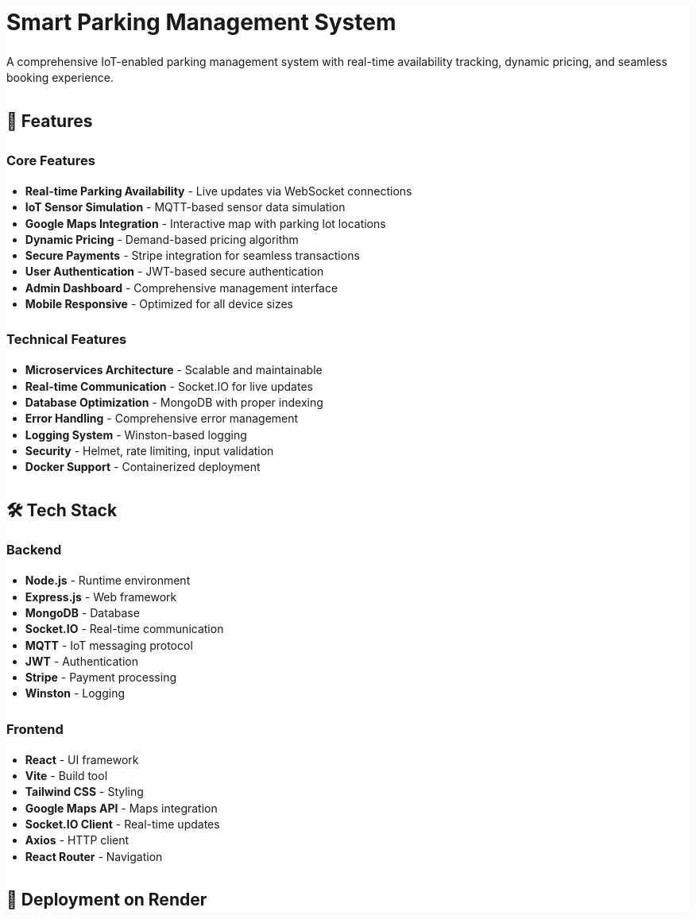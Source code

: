 # Smart Parking Management System

A comprehensive IoT-enabled parking management system with real-time availability tracking, dynamic pricing, and seamless booking experience.

## 🚀 Features

### Core Features
- **Real-time Parking Availability** - Live updates via WebSocket connections
- **IoT Sensor Simulation** - MQTT-based sensor data simulation
- **Google Maps Integration** - Interactive map with parking lot locations
- **Dynamic Pricing** - Demand-based pricing algorithm
- **Secure Payments** - Stripe integration for seamless transactions
- **User Authentication** - JWT-based secure authentication
- **Admin Dashboard** - Comprehensive management interface
- **Mobile Responsive** - Optimized for all device sizes

### Technical Features
- **Microservices Architecture** - Scalable and maintainable
- **Real-time Communication** - Socket.IO for live updates
- **Database Optimization** - MongoDB with proper indexing
- **Error Handling** - Comprehensive error management
- **Logging System** - Winston-based logging
- **Security** - Helmet, rate limiting, input validation
- **Docker Support** - Containerized deployment

## 🛠 Tech Stack

### Backend
- **Node.js** - Runtime environment
- **Express.js** - Web framework
- **MongoDB** - Database
- **Socket.IO** - Real-time communication
- **MQTT** - IoT messaging protocol
- **JWT** - Authentication
- **Stripe** - Payment processing
- **Winston** - Logging

### Frontend
- **React** - UI framework
- **Vite** - Build tool
- **Tailwind CSS** - Styling
- **Google Maps API** - Maps integration
- **Socket.IO Client** - Real-time updates
- **Axios** - HTTP client
- **React Router** - Navigation

## 🚀 Deployment on Render
